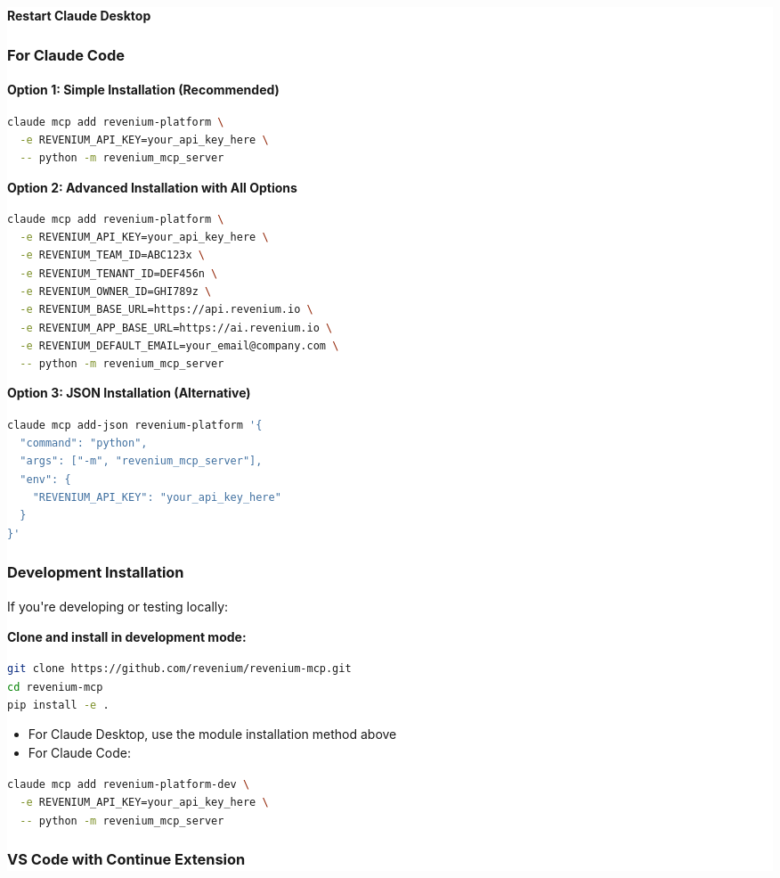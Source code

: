 **Restart Claude Desktop**

### For Claude Code

**Option 1: Simple Installation (Recommended)**
```bash
claude mcp add revenium-platform \
  -e REVENIUM_API_KEY=your_api_key_here \
  -- python -m revenium_mcp_server
```

**Option 2: Advanced Installation with All Options**
```bash
claude mcp add revenium-platform \
  -e REVENIUM_API_KEY=your_api_key_here \
  -e REVENIUM_TEAM_ID=ABC123x \
  -e REVENIUM_TENANT_ID=DEF456n \
  -e REVENIUM_OWNER_ID=GHI789z \
  -e REVENIUM_BASE_URL=https://api.revenium.io \
  -e REVENIUM_APP_BASE_URL=https://ai.revenium.io \
  -e REVENIUM_DEFAULT_EMAIL=your_email@company.com \
  -- python -m revenium_mcp_server
```

**Option 3: JSON Installation (Alternative)**
```bash
claude mcp add-json revenium-platform '{
  "command": "python",
  "args": ["-m", "revenium_mcp_server"],
  "env": {
    "REVENIUM_API_KEY": "your_api_key_here"
  }
}'
```

### Development Installation

If you're developing or testing locally:

**Clone and install in development mode:**

```bash
git clone https://github.com/revenium/revenium-mcp.git
cd revenium-mcp
pip install -e .
```

- For Claude Desktop, use the module installation method above
- For Claude Code:

```bash
claude mcp add revenium-platform-dev \
  -e REVENIUM_API_KEY=your_api_key_here \
  -- python -m revenium_mcp_server
```

### VS Code with Continue Extension
